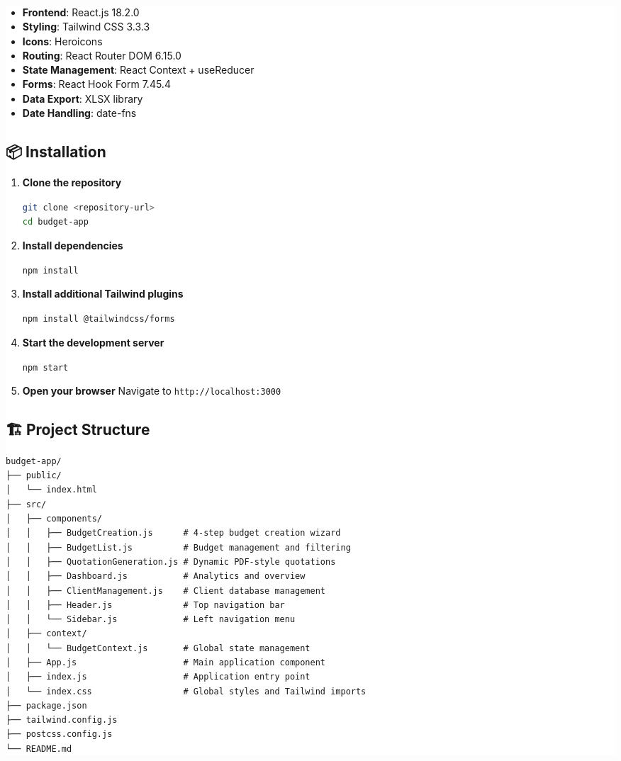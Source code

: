 - **Frontend**: React.js 18.2.0
- **Styling**: Tailwind CSS 3.3.3
- **Icons**: Heroicons
- **Routing**: React Router DOM 6.15.0
- **State Management**: React Context + useReducer
- **Forms**: React Hook Form 7.45.4
- **Data Export**: XLSX library
- **Date Handling**: date-fns

## 📦 Installation

1. **Clone the repository**
   ```bash
   git clone <repository-url>
   cd budget-app
   ```

2. **Install dependencies**
   ```bash
   npm install
   ```

3. **Install additional Tailwind plugins**
   ```bash
   npm install @tailwindcss/forms
   ```

4. **Start the development server**
   ```bash
   npm start
   ```

5. **Open your browser**
   Navigate to `http://localhost:3000`

## 🏗️ Project Structure

```
budget-app/
├── public/
│   └── index.html
├── src/
│   ├── components/
│   │   ├── BudgetCreation.js      # 4-step budget creation wizard
│   │   ├── BudgetList.js          # Budget management and filtering
│   │   ├── QuotationGeneration.js # Dynamic PDF-style quotations
│   │   ├── Dashboard.js           # Analytics and overview
│   │   ├── ClientManagement.js    # Client database management
│   │   ├── Header.js              # Top navigation bar
│   │   └── Sidebar.js             # Left navigation menu
│   ├── context/
│   │   └── BudgetContext.js       # Global state management
│   ├── App.js                     # Main application component
│   ├── index.js                   # Application entry point
│   └── index.css                  # Global styles and Tailwind imports
├── package.json
├── tailwind.config.js
├── postcss.config.js
└── README.md
```
